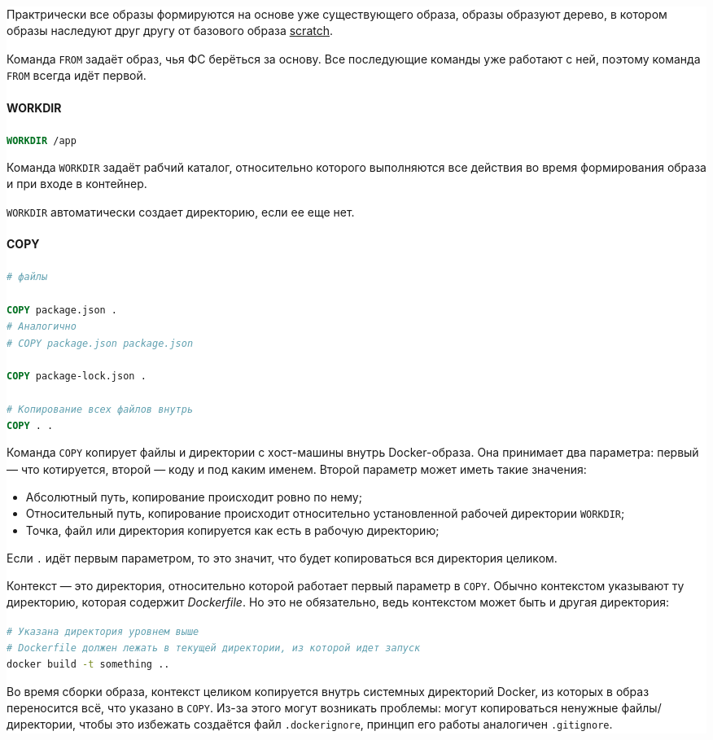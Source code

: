 Практрически все образы формируются на основе уже существующего образа, образы образуют дерево, в котором образы наследуют друг другу от базового образа [scratch](https://hub.docker.com/_/scratch).

Команда `FROM` задаёт образ, чья ФС берёться за основу. Все последующие команды уже работают с ней, поэтому команда `FROM`  всегда идёт первой.

#### WORKDIR

```dockerfile
WORKDIR /app
```

Команда `WORKDIR` задаёт рабчий каталог, относительно которого выполняются все действия во время формирования образа и при входе в контейнер.

`WORKDIR` автоматически создает директорию, если ее еще нет.

#### COPY

```dockerfile
# файлы

COPY package.json .
# Аналогично
# COPY package.json package.json

COPY package-lock.json .

# Копирование всех файлов внутрь
COPY . .
```

Команда `COPY` копирует файлы и директории с хост-машины внутрь Docker-образа. Она принимает два параметра: первый — что котируется, второй — коду и под каким именем. Второй параметр может иметь такие значения:

- Абсолютный путь, копирование происходит ровно по нему;
- Относительный путь, копирование происходит относительно установленной рабочей директории `WORKDIR`;
- Точка, файл или директория копируется как есть в рабочую директорию;

Если `.` идёт первым параметром, то это значит, что будет копироваться вся директория целиком.

Контекст — это директория, относительно которой работает первый параметр в `COPY`. Обычно контекстом указывают ту директорию, которая содержит *Dockerfile*. Но это не обязательно, ведь контекстом может быть и другая директория:

```bash
# Указана директория уровнем выше
# Dockerfile должен лежать в текущей директории, из которой идет запуск
docker build -t something ..
```

Во время сборки образа, контекст целиком копируется внутрь системных директорий Docker, из которых в образ переносится всё, что указано в `COPY`. Из-за этого могут возникать проблемы: могут копироваться ненужные файлы/директории, чтобы это избежать создаётся файл `.dockerignore`, принцип его работы аналогичен `.gitignore`.
